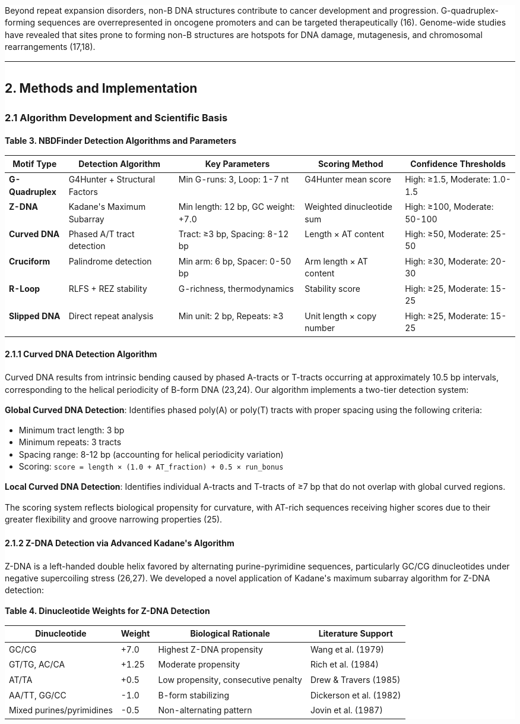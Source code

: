 Beyond repeat expansion disorders, non-B DNA structures contribute to cancer development and progression. G-quadruplex-forming sequences are overrepresented in oncogene promoters and can be targeted therapeutically (16). Genome-wide studies have revealed that sites prone to forming non-B structures are hotspots for DNA damage, mutagenesis, and chromosomal rearrangements (17,18).

---

## 2. Methods and Implementation

### 2.1 Algorithm Development and Scientific Basis

**Table 3. NBDFinder Detection Algorithms and Parameters**

| Motif Type | Detection Algorithm | Key Parameters | Scoring Method | Confidence Thresholds |
|---|---|---|---|---|
| **G-Quadruplex** | G4Hunter + Structural Factors | Min G-runs: 3, Loop: 1-7 nt | G4Hunter mean score | High: ≥1.5, Moderate: 1.0-1.5 |
| **Z-DNA** | Kadane's Maximum Subarray | Min length: 12 bp, GC weight: +7.0 | Weighted dinucleotide sum | High: ≥100, Moderate: 50-100 |
| **Curved DNA** | Phased A/T tract detection | Tract: ≥3 bp, Spacing: 8-12 bp | Length × AT content | High: ≥50, Moderate: 25-50 |
| **Cruciform** | Palindrome detection | Min arm: 6 bp, Spacer: 0-50 bp | Arm length × AT content | High: ≥30, Moderate: 20-30 |
| **R-Loop** | RLFS + REZ stability | G-richness, thermodynamics | Stability score | High: ≥25, Moderate: 15-25 |
| **Slipped DNA** | Direct repeat analysis | Min unit: 2 bp, Repeats: ≥3 | Unit length × copy number | High: ≥25, Moderate: 15-25 |

#### 2.1.1 Curved DNA Detection Algorithm

Curved DNA results from intrinsic bending caused by phased A-tracts or T-tracts occurring at approximately 10.5 bp intervals, corresponding to the helical periodicity of B-form DNA (23,24). Our algorithm implements a two-tier detection system:

**Global Curved DNA Detection**: Identifies phased poly(A) or poly(T) tracts with proper spacing using the following criteria:
- Minimum tract length: 3 bp
- Minimum repeats: 3 tracts
- Spacing range: 8-12 bp (accounting for helical periodicity variation)
- Scoring: `score = length × (1.0 + AT_fraction) + 0.5 × run_bonus`

**Local Curved DNA Detection**: Identifies individual A-tracts and T-tracts of ≥7 bp that do not overlap with global curved regions.

The scoring system reflects biological propensity for curvature, with AT-rich sequences receiving higher scores due to their greater flexibility and groove narrowing properties (25).

#### 2.1.2 Z-DNA Detection via Advanced Kadane's Algorithm

Z-DNA is a left-handed double helix favored by alternating purine-pyrimidine sequences, particularly GC/CG dinucleotides under negative supercoiling stress (26,27). We developed a novel application of Kadane's maximum subarray algorithm for Z-DNA detection:

**Table 4. Dinucleotide Weights for Z-DNA Detection**

| Dinucleotide | Weight | Biological Rationale | Literature Support |
|---|---|---|---|
| GC/CG | +7.0 | Highest Z-DNA propensity | Wang et al. (1979) |
| GT/TG, AC/CA | +1.25 | Moderate propensity | Rich et al. (1984) |
| AT/TA | +0.5 | Low propensity, consecutive penalty | Drew & Travers (1985) |
| AA/TT, GG/CC | -1.0 | B-form stabilizing | Dickerson et al. (1982) |
| Mixed purines/pyrimidines | -0.5 | Non-alternating pattern | Jovin et al. (1987) |
